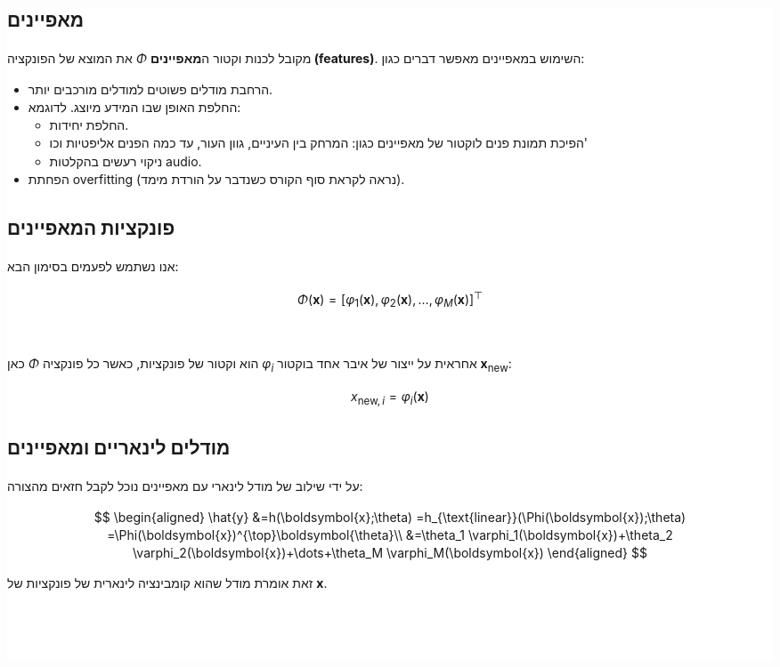 ## מאפיינים

את המוצא של הפונקציה $\Phi$ מקובל לכנות וקטור ה**מאפיינים (features)**.
השימוש במאפיינים מאפשר דברים כגון:

- הרחבת מודלים פשוטים למודלים מורכבים יותר.
- החלפת האופן שבו המידע מיוצג. לדוגמא:
  - החלפת יחידות.
  - הפיכת תמונת פנים לוקטור של מאפיינים כגון: המרחק בין העיניים, גוון העור, עד כמה הפנים אליפטיות וכו'
  - ניקוי רעשים בהקלטות audio.
- הפחתת overfitting (נראה לקראת סוף הקורס כשנדבר על הורדת מימד).

</section><section>

## פונקציות המאפיינים

אנו נשתמש לפעמים בסימון הבא:

$$
\Phi(\boldsymbol{x})=[\varphi_1(\boldsymbol{x}),\varphi_2(\boldsymbol{x}),\dots,\varphi_M(\boldsymbol{x})]^{\top}
$$

<br/>

כאן $\Phi$ הוא וקטור של פונקציות, כאשר כל פונקציה $\varphi_i$ אחראית על ייצור של איבר אחד בוקטור $\boldsymbol{x}_{\text{new}}$:

$$
x_{\text{new},i}=\varphi_i(\boldsymbol{x})
$$

</section><section>

## מודלים לינאריים ומאפיינים

על ידי שילוב של מודל לינארי עם מאפיינים נוכל לקבל חזאים מהצורה:

$$
\begin{aligned}
\hat{y}
&=h(\boldsymbol{x};\theta)
=h_{\text{linear}}(\Phi(\boldsymbol{x});\theta)
=\Phi(\boldsymbol{x})^{\top}\boldsymbol{\theta}\\
&=\theta_1 \varphi_1(\boldsymbol{x})+\theta_2 \varphi_2(\boldsymbol{x})+\dots+\theta_M \varphi_M(\boldsymbol{x})
\end{aligned}
$$

זאת אומרת מודל שהוא קומבינציה לינארית של פונקציות של $\boldsymbol{x}$.

<br/>
<br/>
<br/>
